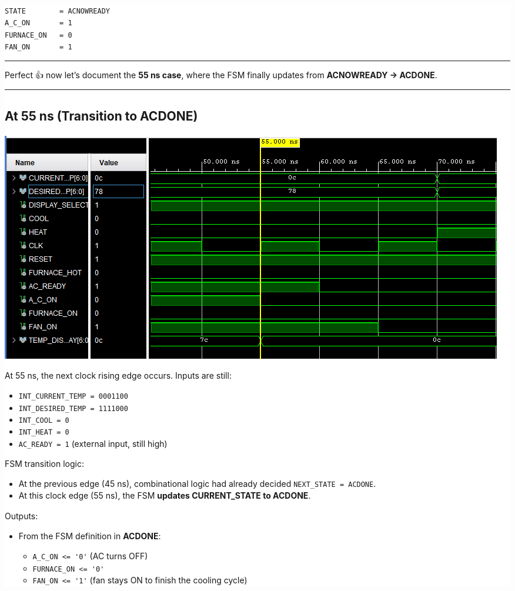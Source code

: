 ```text
STATE        = ACNOWREADY
A_C_ON       = 1
FURNACE_ON   = 0
FAN_ON       = 1
```

---
Perfect 👍 now let’s document the **55 ns case**, where the FSM finally updates from **ACNOWREADY → ACDONE**.

---

## At 55 ns (Transition to ACDONE)

![55ns Waveform](../images/lab4_55ns.png)

At 55 ns, the next clock rising edge occurs. Inputs are still:

* `INT_CURRENT_TEMP = 0001100`
* `INT_DESIRED_TEMP = 1111000`
* `INT_COOL = 0`
* `INT_HEAT = 0`
* `AC_READY = 1` (external input, still high)

FSM transition logic:

* At the previous edge (45 ns), combinational logic had already decided `NEXT_STATE = ACDONE`.
* At this clock edge (55 ns), the FSM **updates CURRENT_STATE to ACDONE**.

Outputs:

* From the FSM definition in **ACDONE**:

  * `A_C_ON <= '0'` (AC turns OFF)
  * `FURNACE_ON <= '0'`
  * `FAN_ON <= '1'` (fan stays ON to finish the cooling cycle)
